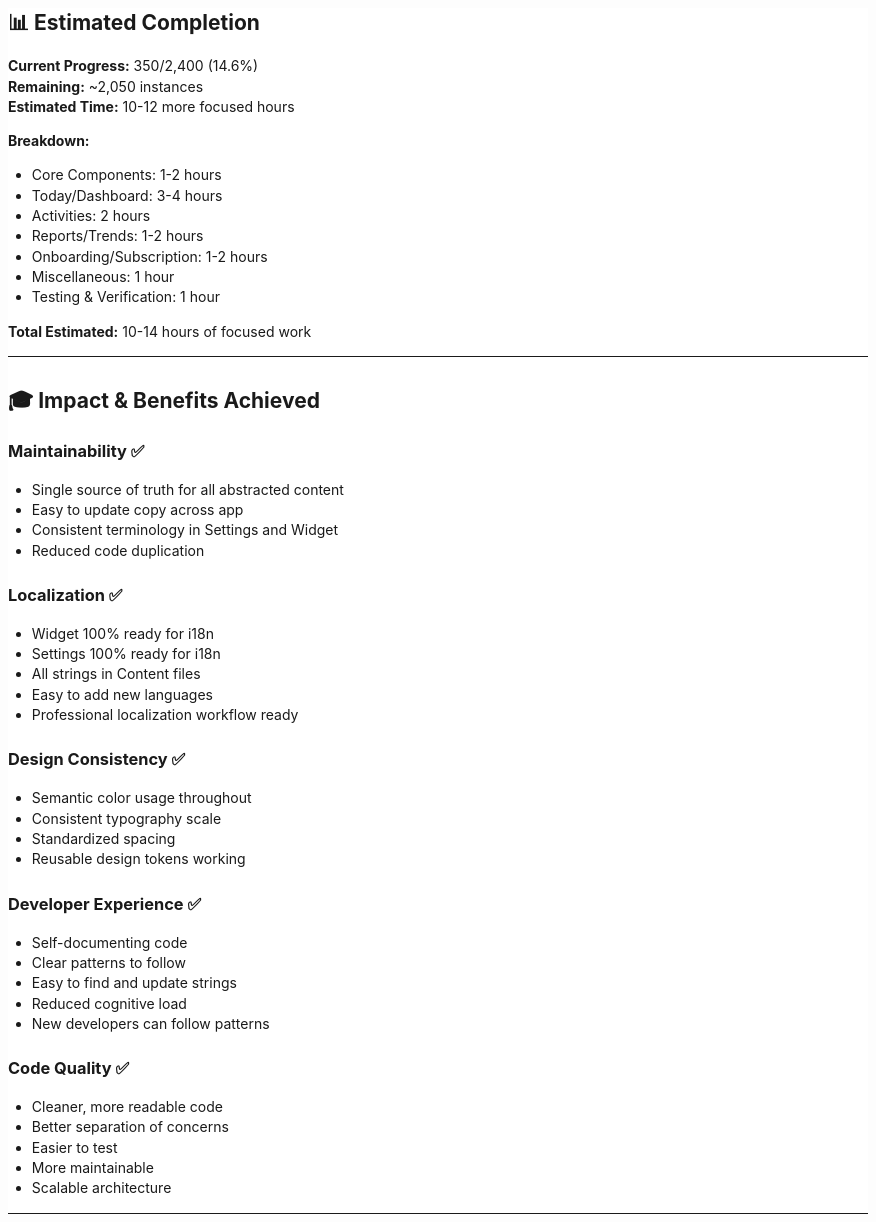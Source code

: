 
## 📊 Estimated Completion

**Current Progress:** 350/2,400 (14.6%)  
**Remaining:** ~2,050 instances  
**Estimated Time:** 10-12 more focused hours

**Breakdown:**
- Core Components: 1-2 hours
- Today/Dashboard: 3-4 hours
- Activities: 2 hours
- Reports/Trends: 1-2 hours
- Onboarding/Subscription: 1-2 hours
- Miscellaneous: 1 hour
- Testing & Verification: 1 hour

**Total Estimated:** 10-14 hours of focused work

---

## 🎓 Impact & Benefits Achieved

### Maintainability ✅
- Single source of truth for all abstracted content
- Easy to update copy across app
- Consistent terminology in Settings and Widget
- Reduced code duplication

### Localization ✅
- Widget 100% ready for i18n
- Settings 100% ready for i18n
- All strings in Content files
- Easy to add new languages
- Professional localization workflow ready

### Design Consistency ✅
- Semantic color usage throughout
- Consistent typography scale
- Standardized spacing
- Reusable design tokens working

### Developer Experience ✅
- Self-documenting code
- Clear patterns to follow
- Easy to find and update strings
- Reduced cognitive load
- New developers can follow patterns

### Code Quality ✅
- Cleaner, more readable code
- Better separation of concerns
- Easier to test
- More maintainable
- Scalable architecture

---